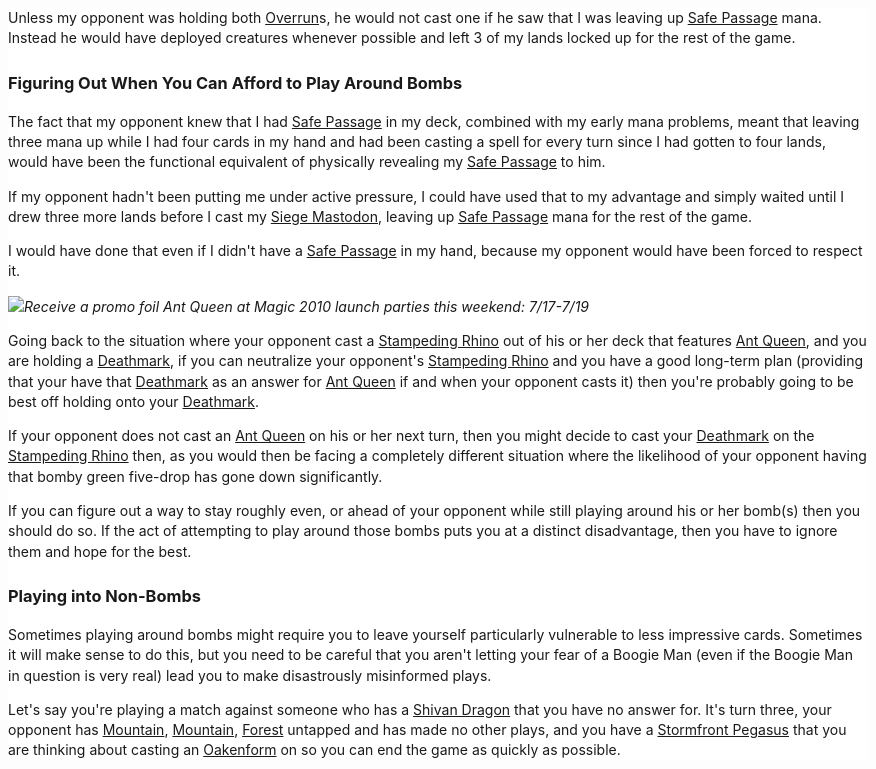 Unless my opponent was holding both [Overrun](http://gatherer.wizards.com/Pages/Card/Details.aspx?name=Overrun)s, he would not cast one if he saw that I was leaving up [Safe Passage](http://gatherer.wizards.com/Pages/Card/Details.aspx?name=Safe+Passage) mana. Instead he would have deployed creatures whenever possible and left 3 of my lands locked up for the rest of the game.

### Figuring Out When You Can Afford to Play Around Bombs

The fact that my opponent knew that I had [Safe Passage](http://gatherer.wizards.com/Pages/Card/Details.aspx?name=Safe+Passage) in my deck, combined with my early mana problems, meant that leaving three mana up while I had four cards in my hand and had been casting a spell for every turn since I had gotten to four lands, would have been the functional equivalent of physically revealing my [Safe Passage](http://gatherer.wizards.com/Pages/Card/Details.aspx?name=Safe+Passage) to him.

If my opponent hadn't been putting me under active pressure, I could have used that to my advantage and simply waited until I drew three more lands before I cast my [Siege Mastodon](http://gatherer.wizards.com/Pages/Card/Details.aspx?name=Siege+Mastodon), leaving up [Safe Passage](http://gatherer.wizards.com/Pages/Card/Details.aspx?name=Safe+Passage) mana for the rest of the game.

I would have done that even if I didn't have a [Safe Passage](http://gatherer.wizards.com/Pages/Card/Details.aspx?name=Safe+Passage) in my hand, because my opponent would have been forced to respect it.

![](https://media.magic.wizards.com/image_legacy_migration/mtg/images/daily/li/li47_antAndFriends.jpg)*Receive a promo foil Ant Queen at Magic 2010 launch parties this weekend: 7/17-7/19*  
  
Going back to the situation where your opponent cast a [Stampeding Rhino](http://gatherer.wizards.com/Pages/Card/Details.aspx?name=Stampeding+Rhino) out of his or her deck that features [Ant Queen](http://gatherer.wizards.com/Pages/Card/Details.aspx?name=Ant+Queen), and you are holding a [Deathmark](http://gatherer.wizards.com/Pages/Card/Details.aspx?name=Deathmark), if you can neutralize your opponent's [Stampeding Rhino](http://gatherer.wizards.com/Pages/Card/Details.aspx?name=Stampeding+Rhino) and you have a good long-term plan (providing that your have that [Deathmark](http://gatherer.wizards.com/Pages/Card/Details.aspx?name=Deathmark) as an answer for [Ant Queen](http://gatherer.wizards.com/Pages/Card/Details.aspx?name=Ant+Queen) if and when your opponent casts it) then you're probably going to be best off holding onto your [Deathmark](http://gatherer.wizards.com/Pages/Card/Details.aspx?name=Deathmark).

If your opponent does not cast an [Ant Queen](http://gatherer.wizards.com/Pages/Card/Details.aspx?name=Ant+Queen) on his or her next turn, then you might decide to cast your [Deathmark](http://gatherer.wizards.com/Pages/Card/Details.aspx?name=Deathmark) on the [Stampeding Rhino](http://gatherer.wizards.com/Pages/Card/Details.aspx?name=Stampeding+Rhino) then, as you would then be facing a completely different situation where the likelihood of your opponent having that bomby green five-drop has gone down significantly. 

If you can figure out a way to stay roughly even, or ahead of your opponent while still playing around his or her bomb(s) then you should do so. If the act of attempting to play around those bombs puts you at a distinct disadvantage, then you have to ignore them and hope for the best.

### Playing into Non-Bombs

Sometimes playing around bombs might require you to leave yourself particularly vulnerable to less impressive cards. Sometimes it will make sense to do this, but you need to be careful that you aren't letting your fear of a Boogie Man (even if the Boogie Man in question is very real) lead you to make disastrously misinformed plays.

Let's say you're playing a match against someone who has a [Shivan Dragon](http://gatherer.wizards.com/Pages/Card/Details.aspx?name=Shivan+Dragon) that you have no answer for. It's turn three, your opponent has [Mountain](http://gatherer.wizards.com/Pages/Card/Details.aspx?name=Mountain), [Mountain](http://gatherer.wizards.com/Pages/Card/Details.aspx?name=Mountain), [Forest](http://gatherer.wizards.com/Pages/Card/Details.aspx?name=Forest) untapped and has made no other plays, and you have a [Stormfront Pegasus](http://gatherer.wizards.com/Pages/Card/Details.aspx?name=Stormfront+Pegasus) that you are thinking about casting an [Oakenform](http://gatherer.wizards.com/Pages/Card/Details.aspx?name=Oakenform) on so you can end the game as quickly as possible.
